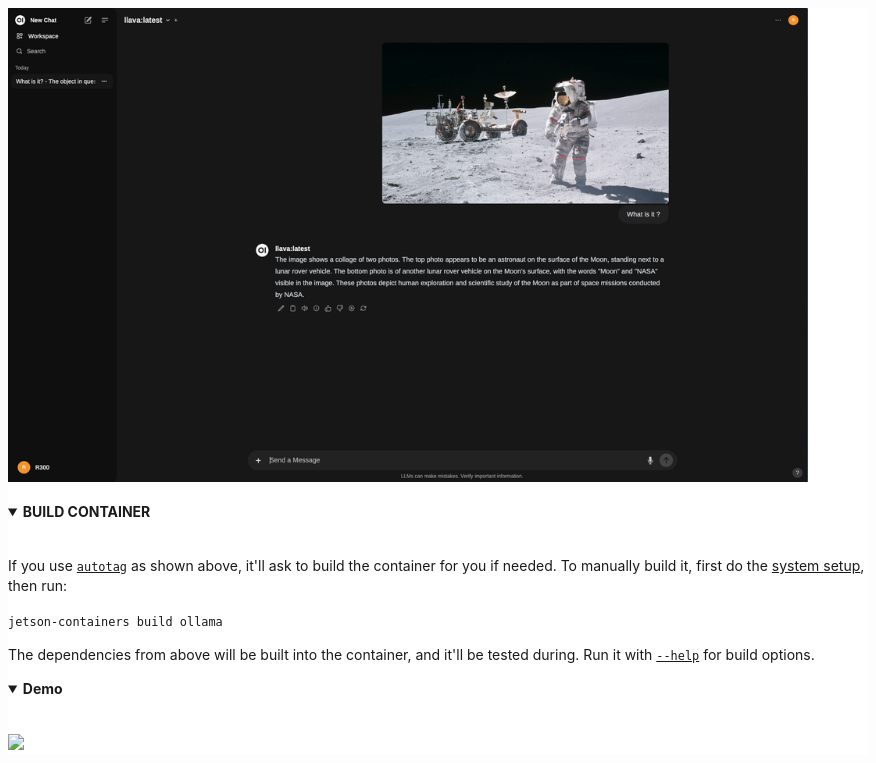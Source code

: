 <img src="https://github.com/R300-AI/jetson_orin_examples/blob/nvidia_jetson_AI_Lab/nvidia_jetson_ai_lab/src/images/ollama_webui.png" width="800px"></img>


</details>

<details open>
<summary><b><a id="build">BUILD CONTAINER</b></summary>
<br>

If you use [`autotag`](/docs/run.md#autotag) as shown above, it'll ask to build the container for you if needed.  To manually build it, first do the [system setup](/docs/setup.md), then run:
```bash
jetson-containers build ollama
```
The dependencies from above will be built into the container, and it'll be tested during.  Run it with [`--help`](/jetson_containers/build.py) for build options.
</details>

<details open>
<summary><b><a id="demo">Demo</b></summary>
<br>

<img src="https://github.com/R300-AI/jetson_orin_examples/blob/nvidia_jetson_AI_Lab/nvidia_jetson_ai_lab/src/gif/ollam_demo.gif" width="900px"></img>

</details>